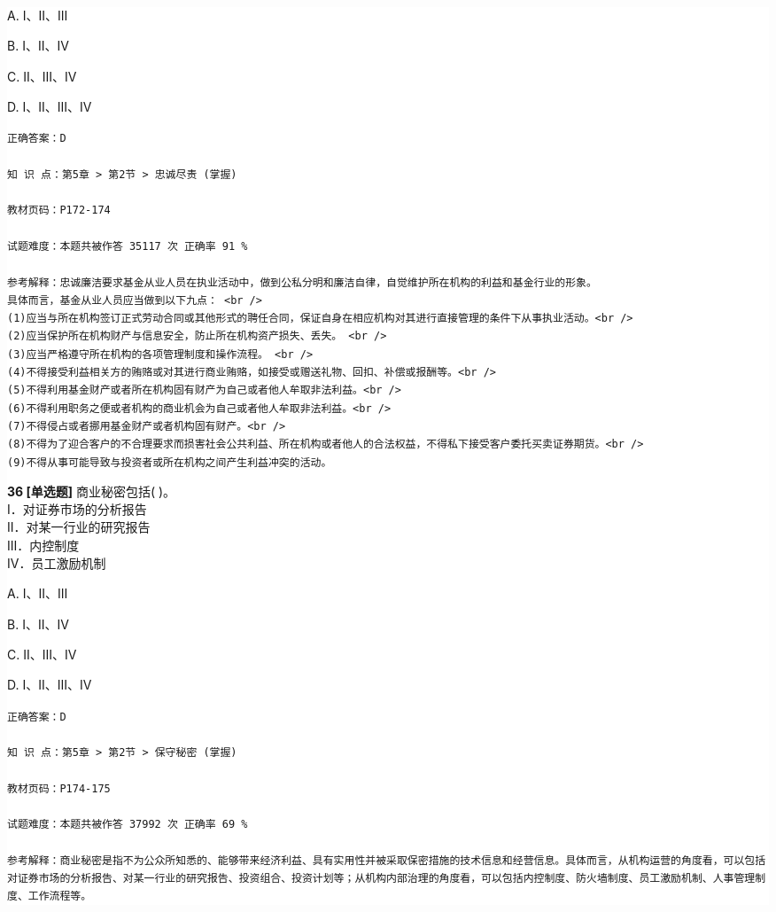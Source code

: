 A. Ⅰ、Ⅱ、Ⅲ

B. Ⅰ、Ⅱ、Ⅳ

C. Ⅱ、Ⅲ、Ⅳ

D. Ⅰ、Ⅱ、Ⅲ、Ⅳ

```
正确答案：D

知 识 点：第5章 > 第2节 > 忠诚尽责 (掌握)

教材页码：P172-174

试题难度：本题共被作答 35117 次 正确率 91 %

参考解释：忠诚廉洁要求基金从业人员在执业活动中，做到公私分明和廉洁自律，自觉维护所在机构的利益和基金行业的形象。
具体而言，基金从业人员应当做到以下九点： <br />
(1)应当与所在机构签订正式劳动合同或其他形式的聘任合同，保证自身在相应机构对其进行直接管理的条件下从事执业活动。<br />
(2)应当保护所在机构财产与信息安全，防止所在机构资产损失、丢失。 <br />
(3)应当严格遵守所在机构的各项管理制度和操作流程。 <br />
(4)不得接受利益相关方的贿赂或对其进行商业贿赂，如接受或赠送礼物、回扣、补偿或报酬等。<br />
(5)不得利用基金财产或者所在机构固有财产为自己或者他人牟取非法利益。<br />
(6)不得利用职务之便或者机构的商业机会为自己或者他人牟取非法利益。<br />
(7)不得侵占或者挪用基金财产或者机构固有财产。<br />
(8)不得为了迎合客户的不合理要求而损害社会公共利益、所在机构或者他人的合法权益，不得私下接受客户委托买卖证券期货。<br />
(9)不得从事可能导致与投资者或所在机构之间产生利益冲突的活动。
```


**36 [单选题]** 商业秘密包括(        )。<br />
Ⅰ．对证券市场的分析报告<br />
Ⅱ．对某一行业的研究报告<br />
Ⅲ．内控制度<br />
Ⅳ．员工激励机制

A. Ⅰ、Ⅱ、Ⅲ

B. Ⅰ、Ⅱ、Ⅳ

C. Ⅱ、Ⅲ、Ⅳ

D. Ⅰ、Ⅱ、Ⅲ、Ⅳ

```
正确答案：D

知 识 点：第5章 > 第2节 > 保守秘密 (掌握)

教材页码：P174-175

试题难度：本题共被作答 37992 次 正确率 69 %

参考解释：商业秘密是指不为公众所知悉的、能够带来经济利益、具有实用性并被采取保密措施的技术信息和经营信息。具体而言，从机构运营的角度看，可以包括对证券市场的分析报告、对某一行业的研究报告、投资组合、投资计划等；从机构内部治理的角度看，可以包括内控制度、防火墙制度、员工激励机制、人事管理制度、工作流程等。
```
